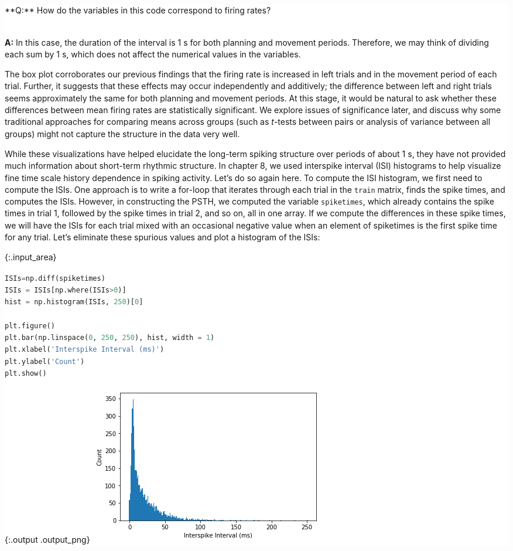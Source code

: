 <div class='alert alert-info alert-block'>
**Q:** How do the variables in this code correspond to firing rates?<br><br>

**A:** In this case, the duration of the interval is 1 s for both planning and movement periods. Therefore, we may think of dividing each sum by 1 s, which does not affect the numerical values in the variables.
</div>

The box plot corroborates our previous findings that the firing rate is increased in left trials and in the movement period of each trial. Further, it suggests that these effects may occur independently and additively; the difference between left and right trials seems approximately the same for both planning and movement periods. At this stage, it would be natural to ask whether these differences between mean firing rates are statistically significant. We explore issues of significance later, and discuss why some traditional approaches for comparing means across groups (such as *t*-tests between pairs or analysis of variance between all groups) might not capture the structure in the data very well.

While these visualizations have helped elucidate the long-term spiking structure over periods of about 1 s, they have not provided much information about short-term rhythmic structure. In chapter 8, we used interspike interval (ISI) histograms to help visualize fine time scale history dependence in spiking activity. Let’s do so again here. To compute the ISI histogram, we first need to compute the ISIs. One approach is to write a for-loop that iterates through each trial in the `train` matrix, finds the spike times, and computes the ISIs. However, in constructing the PSTH, we computed the variable `spiketimes`, which already contains the spike times in trial 1, followed by the spike times in trial 2, and so on, all in one array. If we compute the differences in these spike times, we will have the ISIs for each trial mixed with an occasional negative value when an element of spiketimes is the first spike time for any trial. Let’s eliminate these spurious values and plot a histogram of the ISIs:



{:.input_area}
```python
ISIs=np.diff(spiketimes)
ISIs = ISIs[np.where(ISIs>0)]
hist = np.histogram(ISIs, 250)[0]

plt.figure()
plt.bar(np.linspace(0, 250, 250), hist, width = 1)
plt.xlabel('Interspike Interval (ms)')
plt.ylabel('Count')
plt.show()

```



{:.output .output_png}
![png](../images/10/spiking-rhythms_32_0.png)
